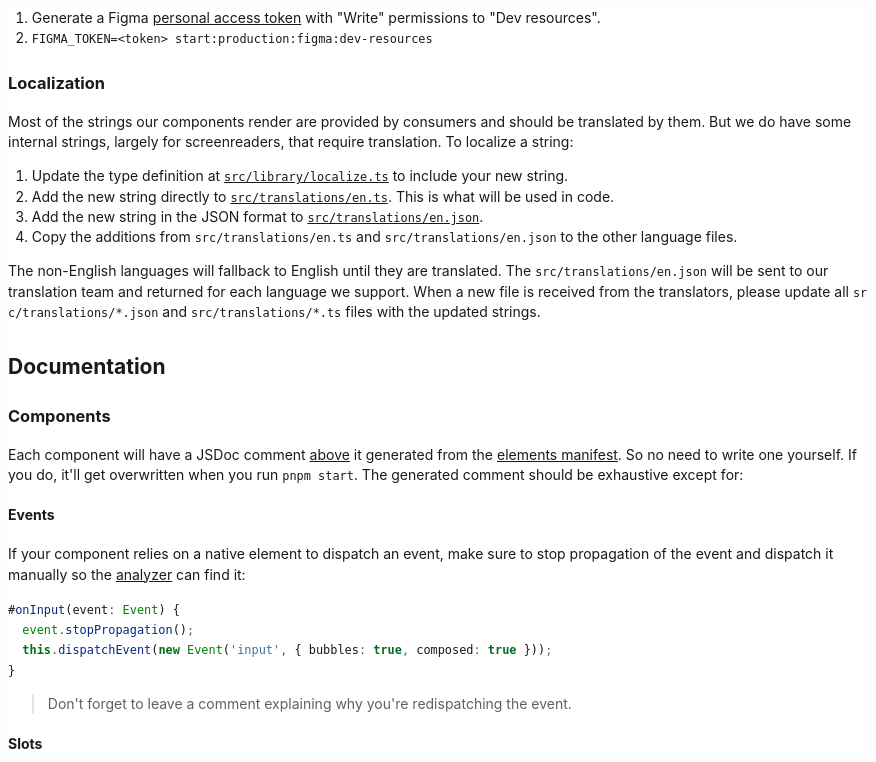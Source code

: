 1. Generate a Figma [personal access token](https://help.figma.com/hc/en-us/articles/8085703771159-Manage-personal-access-tokens) with "Write" permissions to "Dev resources".
1. `FIGMA_TOKEN=<token> start:production:figma:dev-resources`

### Localization

Most of the strings our components render are provided by consumers and should be translated by them.
But we do have some internal strings, largely for screenreaders, that require translation.
To localize a string:

1. Update the type definition at [`src/library/localize.ts`](https://github.com/CrowdStrike/glide-core/blob/main/src/library/localize.ts) to include your new string.
1. Add the new string directly to [`src/translations/en.ts`](https://github.com/CrowdStrike/glide-core/blob/main/src/translations/en.ts). This is what will be used in code.
1. Add the new string in the JSON format to [`src/translations/en.json`](https://github.com/CrowdStrike/glide-core/blob/main/src/translations/en.json).
1. Copy the additions from `src/translations/en.ts` and `src/translations/en.json` to the other language files.

The non-English languages will fallback to English until they are translated.
The `src/translations/en.json` will be sent to our translation team and returned for each language we support.
When a new file is received from the translators, please update all `src/translations/*.json` and `src/translations/*.ts` files with the updated strings.

## Documentation

### Components

Each component will have a JSDoc comment [above](https://github.com/CrowdStrike/glide-core/blob/main/src/button.ts#L18-L37) it generated from the [elements manifest](https://github.com/CrowdStrike/glide-core/blob/main/custom-elements.json).
So no need to write one yourself.
If you do, it'll get overwritten when you run `pnpm start`.
The generated comment should be exhaustive except for:

#### Events

If your component relies on a native element to dispatch an event, make sure to stop propagation of the event and dispatch it manually so the [analyzer](https://github.com/CrowdStrike/glide-core/blob/main/src/cem-analyzer-plugins/add-events.ts) can find it:

```ts
#onInput(event: Event) {
  event.stopPropagation();
  this.dispatchEvent(new Event('input', { bubbles: true, composed: true }));
}
```

> Don't forget to leave a comment explaining why you're redispatching the event.

#### Slots
